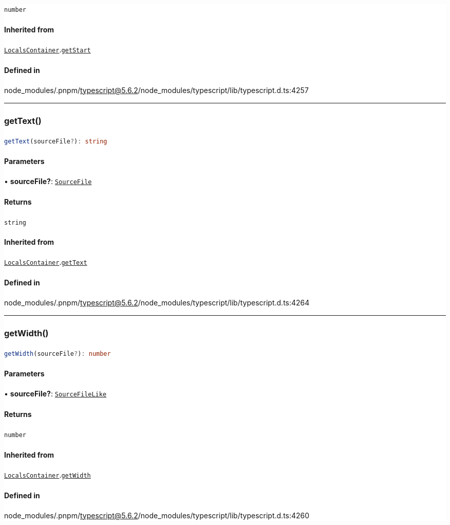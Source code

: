 `number`

#### Inherited from

[`LocalsContainer`](LocalsContainer.md).[`getStart`](LocalsContainer.md#getstart)

#### Defined in

node\_modules/.pnpm/typescript@5.6.2/node\_modules/typescript/lib/typescript.d.ts:4257

***

### getText()

```ts
getText(sourceFile?): string
```

#### Parameters

• **sourceFile?**: [`SourceFile`](SourceFile.md)

#### Returns

`string`

#### Inherited from

[`LocalsContainer`](LocalsContainer.md).[`getText`](LocalsContainer.md#gettext)

#### Defined in

node\_modules/.pnpm/typescript@5.6.2/node\_modules/typescript/lib/typescript.d.ts:4264

***

### getWidth()

```ts
getWidth(sourceFile?): number
```

#### Parameters

• **sourceFile?**: [`SourceFileLike`](SourceFileLike.md)

#### Returns

`number`

#### Inherited from

[`LocalsContainer`](LocalsContainer.md).[`getWidth`](LocalsContainer.md#getwidth)

#### Defined in

node\_modules/.pnpm/typescript@5.6.2/node\_modules/typescript/lib/typescript.d.ts:4260
